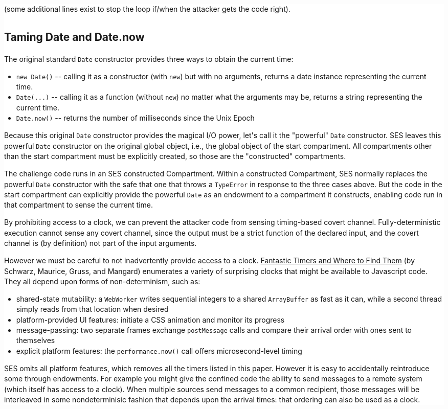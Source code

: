 (some additional lines exist to stop the loop if/when the attacker gets the
code right).


## Taming Date and Date.now

The original standard `Date` constructor provides three ways to obtain the
current time:
   * `new Date()` -- calling it as a constructor (with `new`) but
     with no arguments, returns a date instance representing the current time.
   * `Date(...)` -- calling it as a function (without `new`) no matter what
     the arguments may be, returns a string representing the current time.
   * `Date.now()` -- returns the number of milliseconds since the Unix Epoch

Because this original `Date` constructor provides the magical I/O power,
let's call it the "powerful" `Date` constructor. SES leaves this powerful `Date`
constructor on the original global object, i.e., the global object of the
start compartment. All compartments other than the start compartment must be
explicitly created, so those are the "constructed" compartments.

The challenge code runs in an SES constructed Compartment.
Within a constructed Compartment, SES normally replaces
the powerful `Date` constructor with the safe that one that throws a
`TypeError` in response to the three cases above. But the code in the start
compartment can explicitly provide the powerful `Date` as an endowment to
a compartment it constructs, enabling code run in that compartment to sense
the current time.

By prohibiting access to a clock, we can prevent the attacker code from
sensing timing-based covert channel. Fully-deterministic execution cannot
sense any covert channel, since the output must be a strict function of the
declared input, and the covert channel is (by definition) not part of the
input arguments.

However we must be careful to not inadvertently provide access to a clock.
[Fantastic Timers and Where to Find
Them](https://gruss.cc/files/fantastictimers.pdf) (by Schwarz, Maurice,
Gruss, and Mangard) enumerates a variety of surprising clocks that might be
available to Javascript code. They all depend upon forms of non-determinism,
such as:

* shared-state mutability: a `WebWorker` writes sequential integers to a
  shared `ArrayBuffer` as fast as it can, while a second thread simply
  reads from that location when desired
* platform-provided UI features: initiate a CSS animation and monitor its
  progress
* message-passing: two separate frames exchange `postMessage` calls and
  compare their arrival order with ones sent to themselves
* explicit platform features: the `performance.now()` call offers
  microsecond-level timing

SES omits all platform features, which removes all the timers listed in this
paper. However it is easy to accidentally reintroduce some through
endowments. For example you might give the confined code the ability to send
messages to a remote system (which itself has access to a clock). When
multiple sources send messages to a common recipient, those messages will be
interleaved in some nondeterminisic fashion that depends upon the arrival
times: that ordering can also be used as a clock.
